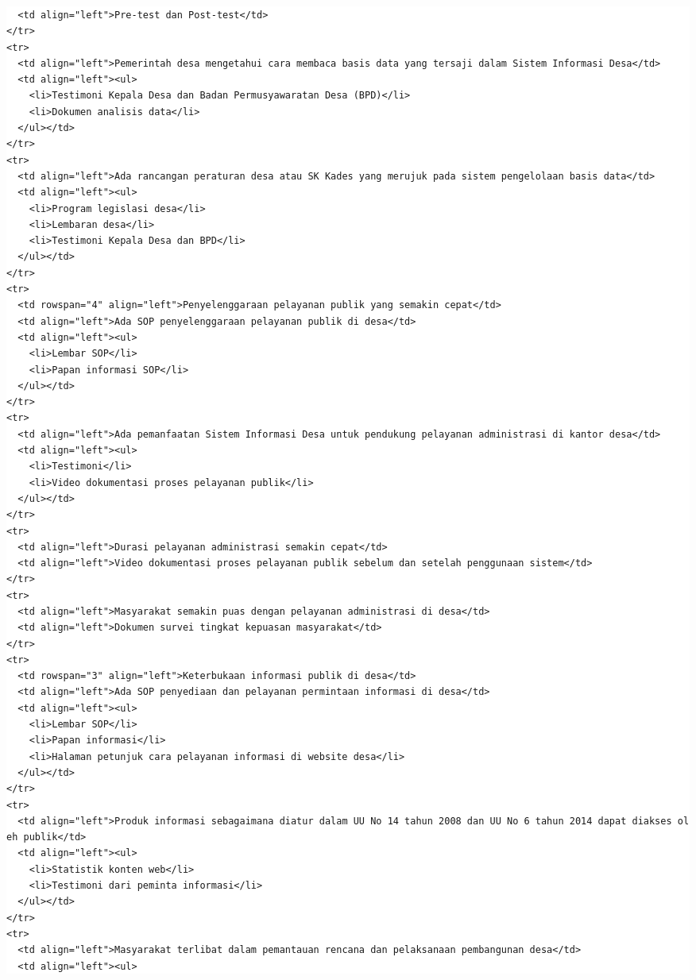       <td align="left">Pre-test dan Post-test</td>
    </tr>
    <tr>
      <td align="left">Pemerintah desa mengetahui cara membaca basis data yang tersaji dalam Sistem Informasi Desa</td>
      <td align="left"><ul>
        <li>Testimoni Kepala Desa dan Badan Permusyawaratan Desa (BPD)</li>
        <li>Dokumen analisis data</li>
      </ul></td>
    </tr>
    <tr>
      <td align="left">Ada rancangan peraturan desa atau SK Kades yang merujuk pada sistem pengelolaan basis data</td>
      <td align="left"><ul>
        <li>Program legislasi desa</li>
        <li>Lembaran desa</li>
        <li>Testimoni Kepala Desa dan BPD</li>
      </ul></td>
    </tr>
    <tr>
      <td rowspan="4" align="left">Penyelenggaraan pelayanan publik yang semakin cepat</td>
      <td align="left">Ada SOP penyelenggaraan pelayanan publik di desa</td>
      <td align="left"><ul>
        <li>Lembar SOP</li>
        <li>Papan informasi SOP</li>
      </ul></td>
    </tr>
    <tr>
      <td align="left">Ada pemanfaatan Sistem Informasi Desa untuk pendukung pelayanan administrasi di kantor desa</td>
      <td align="left"><ul>
        <li>Testimoni</li>
        <li>Video dokumentasi proses pelayanan publik</li>
      </ul></td>
    </tr>
    <tr>
      <td align="left">Durasi pelayanan administrasi semakin cepat</td>
      <td align="left">Video dokumentasi proses pelayanan publik sebelum dan setelah penggunaan sistem</td>
    </tr>
    <tr>
      <td align="left">Masyarakat semakin puas dengan pelayanan administrasi di desa</td>
      <td align="left">Dokumen survei tingkat kepuasan masyarakat</td>
    </tr>
    <tr>
      <td rowspan="3" align="left">Keterbukaan informasi publik di desa</td>
      <td align="left">Ada SOP penyediaan dan pelayanan permintaan informasi di desa</td>
      <td align="left"><ul>
        <li>Lembar SOP</li>
        <li>Papan informasi</li>
        <li>Halaman petunjuk cara pelayanan informasi di website desa</li>
      </ul></td>
    </tr>
    <tr>
      <td align="left">Produk informasi sebagaimana diatur dalam UU No 14 tahun 2008 dan UU No 6 tahun 2014 dapat diakses oleh publik</td>
      <td align="left"><ul>
        <li>Statistik konten web</li>
        <li>Testimoni dari peminta informasi</li>
      </ul></td>
    </tr>
    <tr>
      <td align="left">Masyarakat terlibat dalam pemantauan rencana dan pelaksanaan pembangunan desa</td>
      <td align="left"><ul>